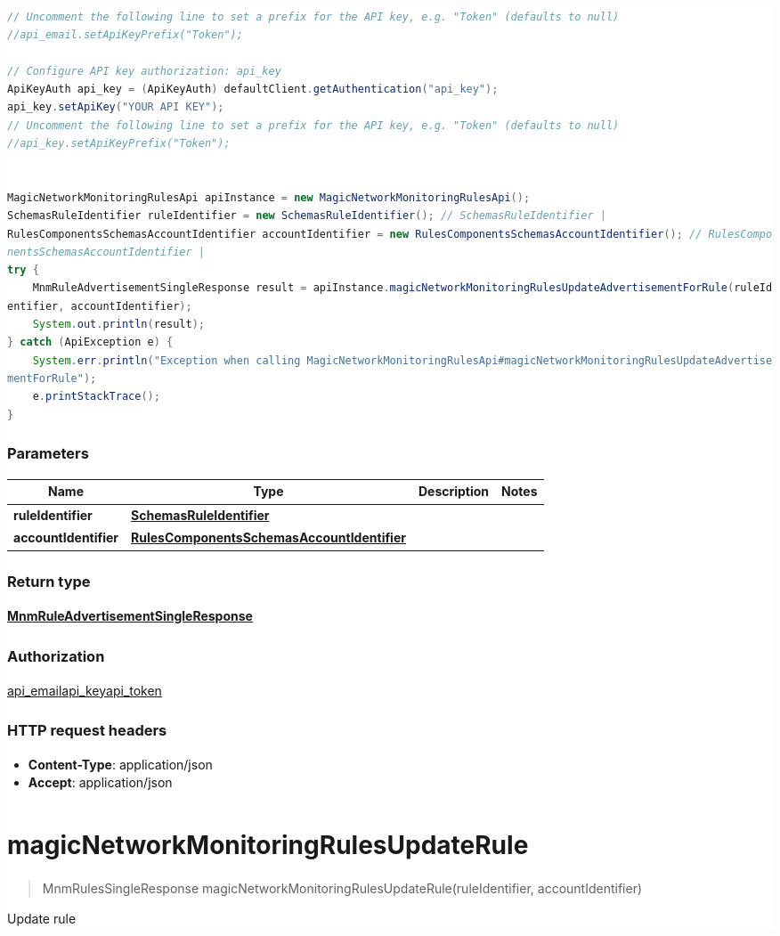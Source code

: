 ```java
// Uncomment the following line to set a prefix for the API key, e.g. "Token" (defaults to null)
//api_email.setApiKeyPrefix("Token");

// Configure API key authorization: api_key
ApiKeyAuth api_key = (ApiKeyAuth) defaultClient.getAuthentication("api_key");
api_key.setApiKey("YOUR API KEY");
// Uncomment the following line to set a prefix for the API key, e.g. "Token" (defaults to null)
//api_key.setApiKeyPrefix("Token");


MagicNetworkMonitoringRulesApi apiInstance = new MagicNetworkMonitoringRulesApi();
SchemasRuleIdentifier ruleIdentifier = new SchemasRuleIdentifier(); // SchemasRuleIdentifier | 
RulesComponentsSchemasAccountIdentifier accountIdentifier = new RulesComponentsSchemasAccountIdentifier(); // RulesComponentsSchemasAccountIdentifier | 
try {
    MnmRuleAdvertisementSingleResponse result = apiInstance.magicNetworkMonitoringRulesUpdateAdvertisementForRule(ruleIdentifier, accountIdentifier);
    System.out.println(result);
} catch (ApiException e) {
    System.err.println("Exception when calling MagicNetworkMonitoringRulesApi#magicNetworkMonitoringRulesUpdateAdvertisementForRule");
    e.printStackTrace();
}
```

### Parameters

Name | Type | Description  | Notes
------------- | ------------- | ------------- | -------------
 **ruleIdentifier** | [**SchemasRuleIdentifier**](.md)|  |
 **accountIdentifier** | [**RulesComponentsSchemasAccountIdentifier**](.md)|  |

### Return type

[**MnmRuleAdvertisementSingleResponse**](MnmRuleAdvertisementSingleResponse.md)

### Authorization

[api_email](../README.md#api_email)[api_key](../README.md#api_key)[api_token](../README.md#api_token)

### HTTP request headers

 - **Content-Type**: application/json
 - **Accept**: application/json

<a name="magicNetworkMonitoringRulesUpdateRule"></a>
# **magicNetworkMonitoringRulesUpdateRule**
> MnmRulesSingleResponse magicNetworkMonitoringRulesUpdateRule(ruleIdentifier, accountIdentifier)

Update rule
